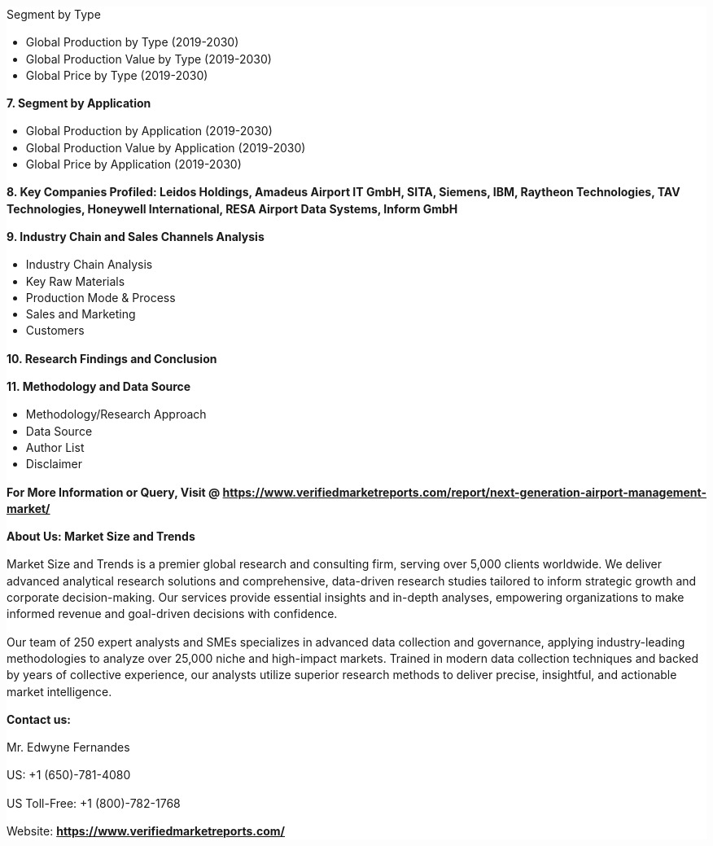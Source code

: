 Segment by Type</strong></p><ul><li>Global Production by Type (2019-2030)</li><li>Global Production Value by Type (2019-2030)</li><li>Global Price by Type (2019-2030)</li></ul><p><strong>7. Segment by Application</strong></p><ul><li>Global Production by Application (2019-2030)</li><li>Global Production Value by Application (2019-2030)</li><li>Global Price by Application (2019-2030)</li></ul><p><strong>8. Key Companies Profiled: Leidos Holdings, Amadeus Airport IT GmbH, SITA, Siemens, IBM, Raytheon Technologies, TAV Technologies, Honeywell International, RESA Airport Data Systems, Inform GmbH</strong></p><p><strong>9. Industry Chain and Sales Channels Analysis</strong></p><ul><li>Industry Chain Analysis</li><li>Key Raw Materials</li><li>Production Mode &amp; Process</li><li>Sales and Marketing</li><li>Customers</li></ul><p><strong>10. Research Findings and Conclusion</strong></p><p><strong>11. Methodology and Data Source</strong></p><ul><li>Methodology/Research Approach</li><li>Data Source</li><li>Author List</li><li>Disclaimer</li></ul></p><p><strong>For More Information or Query, Visit @ <a href="https://www.verifiedmarketreports.com/report/next-generation-airport-management-market/">https://www.verifiedmarketreports.com/report/next-generation-airport-management-market/</a></strong></p><p><strong>About Us: Market Size and Trends</strong></p><p>Market Size and Trends is a premier global research and consulting firm, serving over 5,000 clients worldwide. We deliver advanced analytical research solutions and comprehensive, data-driven research studies tailored to inform strategic growth and corporate decision-making. Our services provide essential insights and in-depth analyses, empowering organizations to make informed revenue and goal-driven decisions with confidence.</p><p>Our team of 250 expert analysts and SMEs specializes in advanced data collection and governance, applying industry-leading methodologies to analyze over 25,000 niche and high-impact markets. Trained in modern data collection techniques and backed by years of collective experience, our analysts utilize superior research methods to deliver precise, insightful, and actionable market intelligence.</p><p><strong>Contact us:</strong></p><p>Mr. Edwyne Fernandes</p><p>US: +1 (650)-781-4080</p><p>US Toll-Free: +1 (800)-782-1768</p><p>Website: <strong><a href="https://www.verifiedmarketreports.com/">https://www.verifiedmarketreports.com/</a></strong></p>
